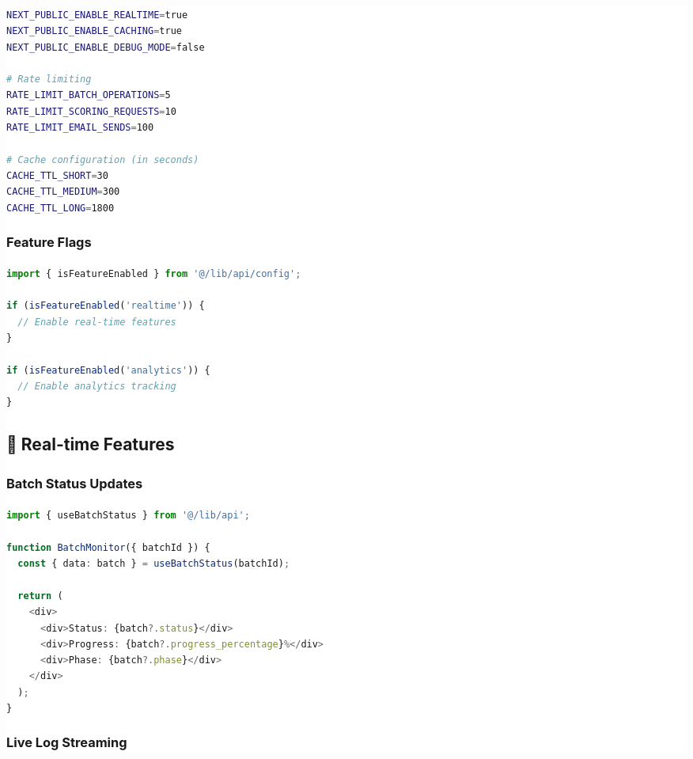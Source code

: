 ```bash
NEXT_PUBLIC_ENABLE_REALTIME=true
NEXT_PUBLIC_ENABLE_CACHING=true
NEXT_PUBLIC_ENABLE_DEBUG_MODE=false

# Rate limiting
RATE_LIMIT_BATCH_OPERATIONS=5
RATE_LIMIT_SCORING_REQUESTS=10
RATE_LIMIT_EMAIL_SENDS=100

# Cache configuration (in seconds)
CACHE_TTL_SHORT=30
CACHE_TTL_MEDIUM=300
CACHE_TTL_LONG=1800
```

### Feature Flags

```typescript
import { isFeatureEnabled } from '@/lib/api/config';

if (isFeatureEnabled('realtime')) {
  // Enable real-time features
}

if (isFeatureEnabled('analytics')) {
  // Enable analytics tracking
}
```

## 🔄 Real-time Features

### Batch Status Updates

```typescript
import { useBatchStatus } from '@/lib/api';

function BatchMonitor({ batchId }) {
  const { data: batch } = useBatchStatus(batchId);

  return (
    <div>
      <div>Status: {batch?.status}</div>
      <div>Progress: {batch?.progress_percentage}%</div>
      <div>Phase: {batch?.phase}</div>
    </div>
  );
}
```

### Live Log Streaming
